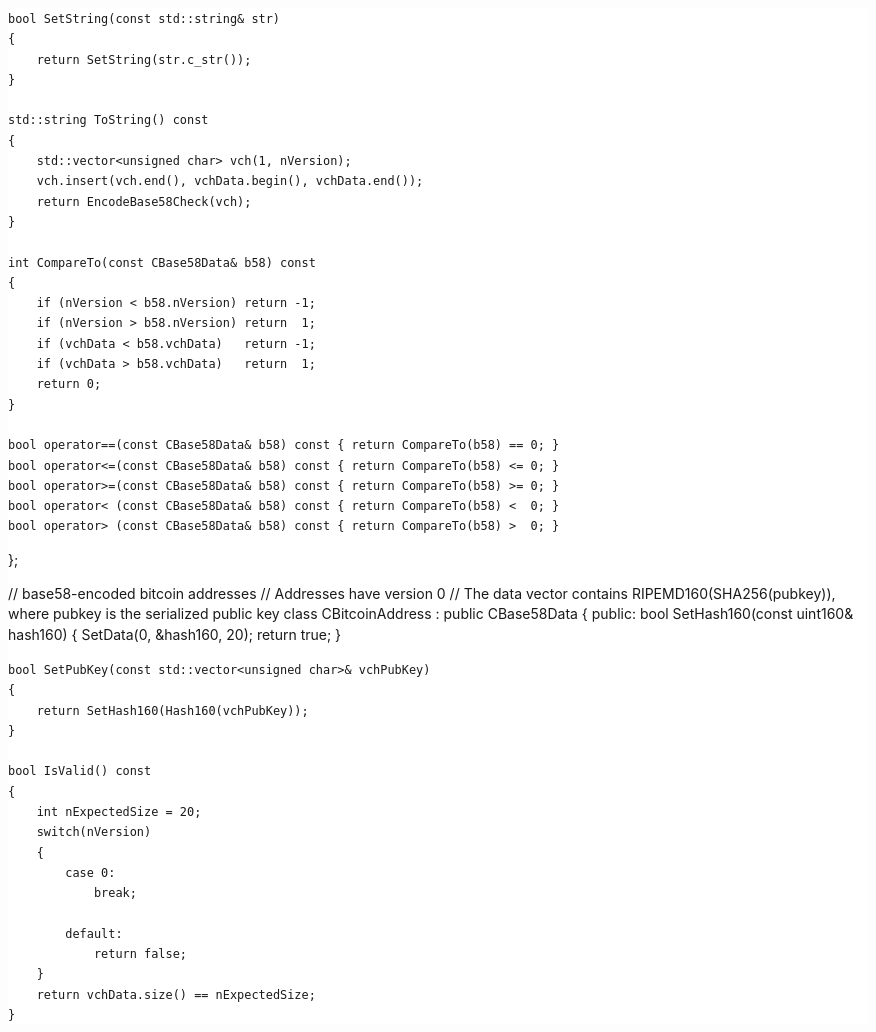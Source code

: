     bool SetString(const std::string& str)
    {
        return SetString(str.c_str());
    }

    std::string ToString() const
    {
        std::vector<unsigned char> vch(1, nVersion);
        vch.insert(vch.end(), vchData.begin(), vchData.end());
        return EncodeBase58Check(vch);
    }

    int CompareTo(const CBase58Data& b58) const
    {
        if (nVersion < b58.nVersion) return -1;
        if (nVersion > b58.nVersion) return  1;
        if (vchData < b58.vchData)   return -1;
        if (vchData > b58.vchData)   return  1;
        return 0;
    }

    bool operator==(const CBase58Data& b58) const { return CompareTo(b58) == 0; }
    bool operator<=(const CBase58Data& b58) const { return CompareTo(b58) <= 0; }
    bool operator>=(const CBase58Data& b58) const { return CompareTo(b58) >= 0; }
    bool operator< (const CBase58Data& b58) const { return CompareTo(b58) <  0; }
    bool operator> (const CBase58Data& b58) const { return CompareTo(b58) >  0; }
};

// base58-encoded bitcoin addresses
// Addresses have version 0
// The data vector contains RIPEMD160(SHA256(pubkey)), where pubkey is the serialized public key
class CBitcoinAddress : public CBase58Data
{
public:
    bool SetHash160(const uint160& hash160)
    {
        SetData(0, &hash160, 20);
        return true;
    }

    bool SetPubKey(const std::vector<unsigned char>& vchPubKey)
    {
        return SetHash160(Hash160(vchPubKey));
    }

    bool IsValid() const
    {
        int nExpectedSize = 20;
        switch(nVersion)
        {
            case 0:
                break;

            default:
                return false;
        }
        return vchData.size() == nExpectedSize;
    }
